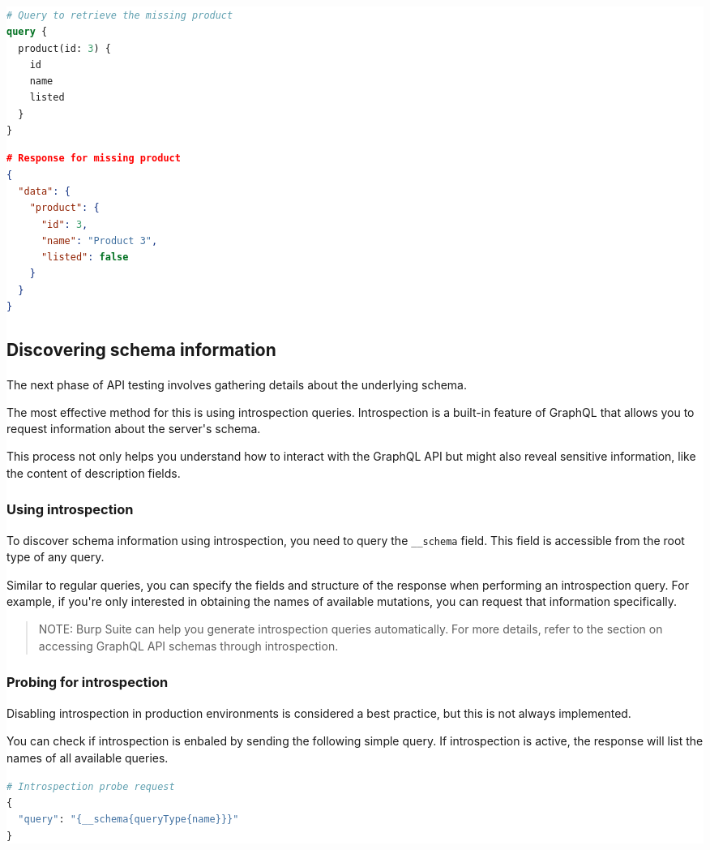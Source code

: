 ```graphql
# Query to retrieve the missing product
query {
  product(id: 3) {
    id
    name
    listed
  }
}
```

```json
# Response for missing product
{
  "data": {
    "product": {
      "id": 3,
      "name": "Product 3",
      "listed": false
    }
  }
}
```

## Discovering schema information

The next phase of API testing involves gathering details about the underlying schema. 

The most effective method for this is using introspection queries. Introspection is a built-in feature of GraphQL that allows you to request information about the server's schema. 

This process not only helps you understand how to interact with the GraphQL API but might also reveal sensitive information, like the content of description fields. 

### Using introspection

To discover schema information using introspection, you need to query the `__schema` field. This field is accessible from the root type of any query.

Similar to regular queries, you can specify the fields and structure of the response when performing an introspection query. For example, if you're only interested in obtaining the names of available mutations, you can request that information specifically. 

> NOTE: Burp Suite can help you generate introspection queries automatically. For more details, refer to the section on accessing GraphQL API schemas through introspection. 

### Probing for introspection

Disabling introspection in production environments is considered a best practice, but this is not always implemented.

You can check if introspection is enbaled by sending the following simple query. If introspection is active, the response will list the names of all available queries. 

```graphql
# Introspection probe request
{
  "query": "{__schema{queryType{name}}}"
}
```
